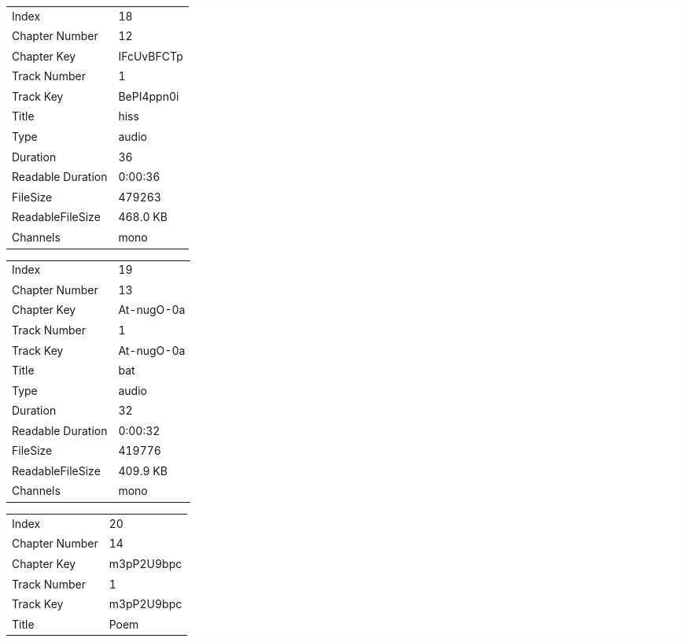 |  |  |
| - | - |
| Index | 18 |
| Chapter Number | 12 |
| Chapter Key | IFcUvBFCTp |
| Track Number | 1 |
| Track Key | BePI4ppn0i |
| Title |  hiss |
| Type | audio |
| Duration | 36 |
| Readable Duration | 0:00:36 |
| FileSize | 479263 |
| ReadableFileSize | 468.0 KB |
| Channels | mono |

|  |  |
| - | - |
| Index | 19 |
| Chapter Number | 13 |
| Chapter Key | At-nugO-0a |
| Track Number | 1 |
| Track Key | At-nugO-0a |
| Title | bat |
| Type | audio |
| Duration | 32 |
| Readable Duration | 0:00:32 |
| FileSize | 419776 |
| ReadableFileSize | 409.9 KB |
| Channels | mono |

|  |  |
| - | - |
| Index | 20 |
| Chapter Number | 14 |
| Chapter Key | m3pP2U9bpc |
| Track Number | 1 |
| Track Key | m3pP2U9bpc |
| Title | Poem |
